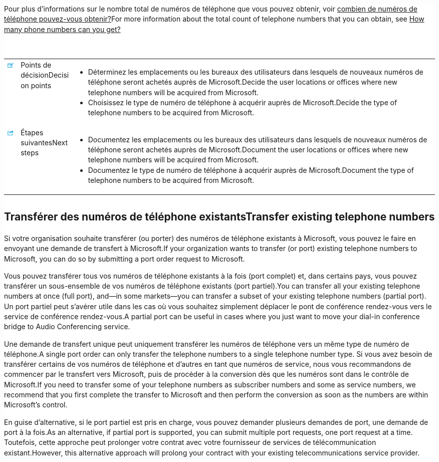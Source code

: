 <span data-ttu-id="2d2c6-404">Pour plus d’informations sur le nombre total de numéros de téléphone que vous pouvez obtenir, voir [combien de numéros de téléphone pouvez-vous obtenir?](https://docs.microsoft.com/SkypeForBusiness/what-are-calling-plans-in-office-365/how-many-phone-numbers-can-you-get)</span><span class="sxs-lookup"><span data-stu-id="2d2c6-404">For more information about the total count of telephone numbers that you can obtain, see [How many phone numbers can you get?](https://docs.microsoft.com/SkypeForBusiness/what-are-calling-plans-in-office-365/how-many-phone-numbers-can-you-get)</span></span>

<br>

|         |         |         |
|---------|---------|---------|
|<img src="media/audio_conferencing_image7.png" />|<span data-ttu-id="2d2c6-405">Points de décision</span><span class="sxs-lookup"><span data-stu-id="2d2c6-405">Decision points</span></span>|<ul><li><span data-ttu-id="2d2c6-406">Déterminez les emplacements ou les bureaux des utilisateurs dans lesquels de nouveaux numéros de téléphone seront achetés auprès de Microsoft.</span><span class="sxs-lookup"><span data-stu-id="2d2c6-406">Decide the user locations or offices where new telephone numbers will be acquired from Microsoft.</span></span></li><li><span data-ttu-id="2d2c6-407">Choisissez le type de numéro de téléphone à acquérir auprès de Microsoft.</span><span class="sxs-lookup"><span data-stu-id="2d2c6-407">Decide the type of telephone numbers to be acquired from Microsoft.</span></span></li></ul>|
|<img src="media/audio_conferencing_image9.png" />|<span data-ttu-id="2d2c6-408">Étapes suivantes</span><span class="sxs-lookup"><span data-stu-id="2d2c6-408">Next steps</span></span>|<ul><li><span data-ttu-id="2d2c6-409">Documentez les emplacements ou les bureaux des utilisateurs dans lesquels de nouveaux numéros de téléphone seront achetés auprès de Microsoft.</span><span class="sxs-lookup"><span data-stu-id="2d2c6-409">Document the user locations or offices where new telephone numbers will be acquired from Microsoft.</span></span></li><li><span data-ttu-id="2d2c6-410">Documentez le type de numéro de téléphone à acquérir auprès de Microsoft.</span><span class="sxs-lookup"><span data-stu-id="2d2c6-410">Document the type of telephone numbers to be acquired from Microsoft.</span></span></li></ul>|

## <a name="transfer-existing-telephone-numbers"></a><span data-ttu-id="2d2c6-411">Transférer des numéros de téléphone existants</span><span class="sxs-lookup"><span data-stu-id="2d2c6-411">Transfer existing telephone numbers</span></span>

<span data-ttu-id="2d2c6-412">Si votre organisation souhaite transférer (ou porter) des numéros de téléphone existants à Microsoft, vous pouvez le faire en envoyant une demande de transfert à Microsoft.</span><span class="sxs-lookup"><span data-stu-id="2d2c6-412">If your organization wants to transfer (or port) existing telephone numbers to Microsoft, you can do so by submitting a port order request to Microsoft.</span></span>

<span data-ttu-id="2d2c6-413">Vous pouvez transférer tous vos numéros de téléphone existants à la fois (port complet) et, dans certains pays, vous pouvez transférer un sous-ensemble de vos numéros de téléphone existants (port partiel).</span><span class="sxs-lookup"><span data-stu-id="2d2c6-413">You can transfer all your existing telephone numbers at once (full port), and—in some markets—you can transfer a subset of your existing telephone numbers (partial port).</span></span> <span data-ttu-id="2d2c6-414">Un port partiel peut s’avérer utile dans les cas où vous souhaitez simplement déplacer le pont de conférence rendez-vous vers le service de conférence rendez-vous.</span><span class="sxs-lookup"><span data-stu-id="2d2c6-414">A partial port can be useful in cases where you just want to move your dial-in conference bridge to Audio Conferencing service.</span></span>

<span data-ttu-id="2d2c6-415">Une demande de transfert unique peut uniquement transférer les numéros de téléphone vers un même type de numéro de téléphone.</span><span class="sxs-lookup"><span data-stu-id="2d2c6-415">A single port order can only transfer the telephone numbers to a single telephone number type.</span></span> <span data-ttu-id="2d2c6-416">Si vous avez besoin de transférer certains de vos numéros de téléphone et d’autres en tant que numéros de service, nous vous recommandons de commencer par le transfert vers Microsoft, puis de procéder à la conversion dès que les numéros sont dans le contrôle de Microsoft.</span><span class="sxs-lookup"><span data-stu-id="2d2c6-416">If you need to transfer some of your telephone numbers as subscriber numbers and some as service numbers, we recommend that you first complete the transfer to Microsoft and then perform the conversion as soon as the numbers are within Microsoft’s control.</span></span>

<span data-ttu-id="2d2c6-417">En guise d’alternative, si le port partiel est pris en charge, vous pouvez demander plusieurs demandes de port, une demande de port à la fois.</span><span class="sxs-lookup"><span data-stu-id="2d2c6-417">As an alternative, if partial port is supported, you can submit multiple port requests, one port request at a time.</span></span> <span data-ttu-id="2d2c6-418">Toutefois, cette approche peut prolonger votre contrat avec votre fournisseur de services de télécommunication existant.</span><span class="sxs-lookup"><span data-stu-id="2d2c6-418">However, this alternative approach will prolong your contract with your existing telecommunications service provider.</span></span>
